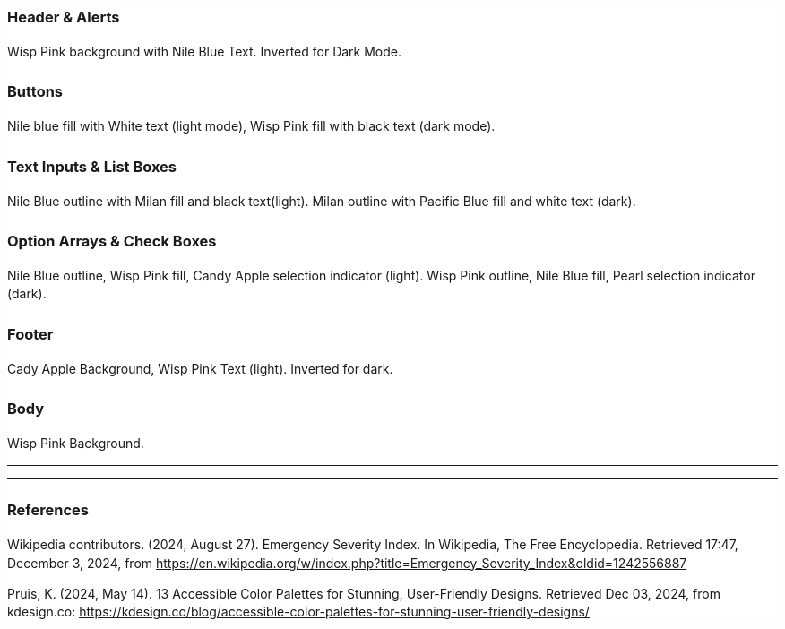 ### Header & Alerts
Wisp Pink background with Nile Blue Text. Inverted for Dark Mode.

### Buttons
Nile blue fill with White text (light mode), Wisp Pink fill with black text (dark mode).

### Text Inputs & List Boxes
Nile Blue outline with Milan fill and black text(light). Milan outline with Pacific Blue fill and white text (dark).

### Option Arrays & Check Boxes
Nile Blue outline, Wisp Pink fill, Candy Apple selection indicator (light). Wisp Pink outline, Nile Blue fill, Pearl selection indicator (dark).

### Footer 
Cady Apple Background, Wisp Pink Text (light). Inverted for dark.

### Body 
Wisp Pink Background.



* * *
* * *
### References ###
Wikipedia contributors. (2024, August 27). Emergency Severity Index. In Wikipedia, The Free Encyclopedia. Retrieved 17:47, December 3, 2024, from https://en.wikipedia.org/w/index.php?title=Emergency_Severity_Index&oldid=1242556887

Pruis, K. (2024, May 14). 13 Accessible Color Palettes for Stunning, User-Friendly Designs. Retrieved Dec 03, 2024, from kdesign.co: https://kdesign.co/blog/accessible-color-palettes-for-stunning-user-friendly-designs/

